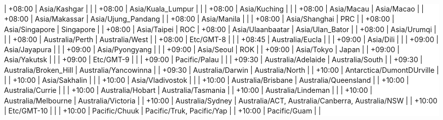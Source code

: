 | +08:00 | Asia/Kashgar | |
| +08:00 | Asia/Kuala_Lumpur | |
| +08:00 | Asia/Kuching | |
| +08:00 | Asia/Macau | Asia/Macao |
| +08:00 | Asia/Makassar | Asia/Ujung_Pandang |
| +08:00 | Asia/Manila | |
| +08:00 | Asia/Shanghai | PRC |
| +08:00 | Asia/Singapore | Singapore |
| +08:00 | Asia/Taipei | ROC
| +08:00 | Asia/Ulaanbaatar | Asia/Ulan_Bator |
| +08:00 | Asia/Urumqi | |
| +08:00 | Australia/Perth | Australia/West |
| +08:00 | Etc/GMT-8 | |
| +08:45 | Australia/Eucla | |
| +09:00 | Asia/Dili | |
| +09:00 | Asia/Jayapura | |
| +09:00 | Asia/Pyongyang | |
| +09:00 | Asia/Seoul | ROK |
| +09:00 | Asia/Tokyo | Japan |
| +09:00 | Asia/Yakutsk | |
| +09:00 | Etc/GMT-9 | |
| +09:00 | Pacific/Palau | |
| +09:30 | Australia/Adelaide | Australia/South |
| +09:30 | Australia/Broken_Hill | Australia/Yancowinna |
| +09:30 | Australia/Darwin | Australia/North |
| +10:00 | Antarctica/DumontDUrville | |
| +10:00 | Asia/Sakhalin | |
| +10:00 | Asia/Vladivostok | |
| +10:00 | Australia/Brisbane | Australia/Queensland |
| +10:00 | Australia/Currie | |
| +10:00 | Australia/Hobart | Australia/Tasmania |
| +10:00 | Australia/Lindeman | |
| +10:00 | Australia/Melbourne | Australia/Victoria |
| +10:00 | Australia/Sydney | Australia/ACT, Australia/Canberra, Australia/NSW |
| +10:00 | Etc/GMT-10 | |
| +10:00 | Pacific/Chuuk | Pacific/Truk, Pacific/Yap |
| +10:00 | Pacific/Guam | |